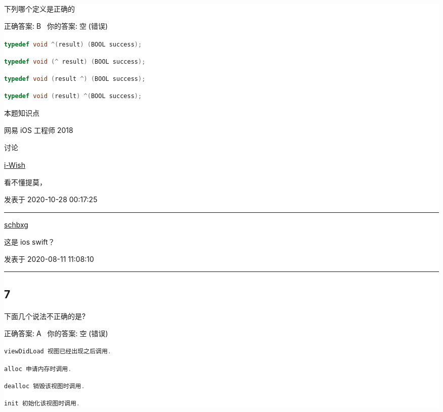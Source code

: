 下列哪个定义是正确的

正确答案: B   你的答案: 空 (错误)

```cpp
typedef void ^(result) (BOOL success);
```

```cpp
typedef void (^ result) (BOOL success);
```

```cpp
typedef void (result ^) (BOOL success);
```

```cpp
typedef void (result) ^(BOOL success);
```

本题知识点

网易 iOS 工程师 2018

讨论

[i-Wish](https://www.nowcoder.com/profile/644556517)

看不懂提莫，

发表于 2020-10-28 00:17:25

* * *

[schbxg](https://www.nowcoder.com/profile/6619060)

这是 ios swift？

发表于 2020-08-11 11:08:10

* * *

## 7

下面几个说法不正确的是?

正确答案: A   你的答案: 空 (错误)

```cpp
viewDidLoad 视图已经出现之后调用.
```

```cpp
alloc 申请内存时调用.
```

```cpp
dealloc 销毁该视图时调用.
```

```cpp
init 初始化该视图时调用.
```
